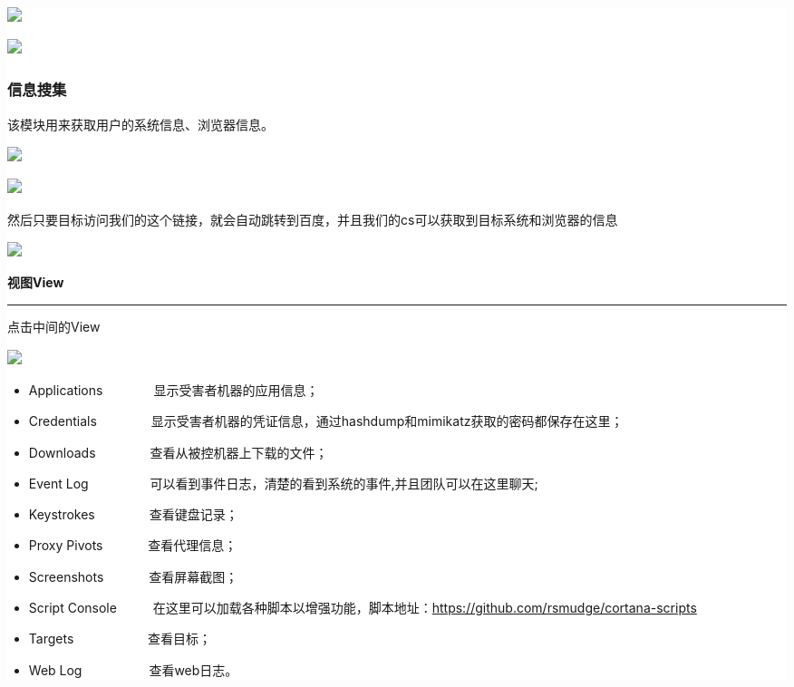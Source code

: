 
![](https://img-blog.csdnimg.cn/20200810150830171.png?x-oss-process=image/watermark,type_ZmFuZ3poZW5naGVpdGk,shadow_10,text_aHR0cHM6Ly9ibG9nLmNzZG4ubmV0L3FxXzM2MTE5MTky,size_16,color_FFFFFF,t_70)



![](https://img-blog.csdnimg.cn/2020081015080911.png?x-oss-process=image/watermark,type_ZmFuZ3poZW5naGVpdGk,shadow_10,text_aHR0cHM6Ly9ibG9nLmNzZG4ubmV0L3FxXzM2MTE5MTky,size_16,color_FFFFFF,t_70)



### 信息搜集



该模块用来获取用户的系统信息、浏览器信息。



![](https://img-blog.csdnimg.cn/20200810151613179.png?x-oss-process=image/watermark,type_ZmFuZ3poZW5naGVpdGk,shadow_10,text_aHR0cHM6Ly9ibG9nLmNzZG4ubmV0L3FxXzM2MTE5MTky,size_16,color_FFFFFF,t_70)



![](https://img-blog.csdnimg.cn/20200810151716110.png?x-oss-process=image/watermark,type_ZmFuZ3poZW5naGVpdGk,shadow_10,text_aHR0cHM6Ly9ibG9nLmNzZG4ubmV0L3FxXzM2MTE5MTky,size_16,color_FFFFFF,t_70)



然后只要目标访问我们的这个链接，就会自动跳转到百度，并且我们的cs可以获取到目标系统和浏览器的信息



![](https://img-blog.csdnimg.cn/20200810151822609.png)



**视图View**

----------



点击中间的View



![](https://img-blog.csdnimg.cn/20190427170435795.png?x-oss-process=image/watermark,type_ZmFuZ3poZW5naGVpdGk,shadow_10,text_aHR0cHM6Ly9ibG9nLmNzZG4ubmV0L3FxXzM2MTE5MTky,size_16,color_FFFFFF,t_70)



*   Applications　　　　显示受害者机器的应用信息；

*   Credentials　　　　 显示受害者机器的凭证信息，通过hashdump和mimikatz获取的密码都保存在这里；

*   Downloads 　　　　查看从被控机器上下载的文件；

*   Event Log　　　　   可以看到事件日志，清楚的看到系统的事件,并且团队可以在这里聊天;

*   Keystrokes　　　　 查看键盘记录；

*   Proxy Pivots　　　  查看代理信息；

*   Screenshots　　　  查看屏幕截图；

*   Script Console　　   在这里可以加载各种脚本以增强功能，脚本地址：https://github.com/rsmudge/cortana-scripts

*   Targets　　　　　   查看目标；

*   Web Log　　　　　 查看web日志。
